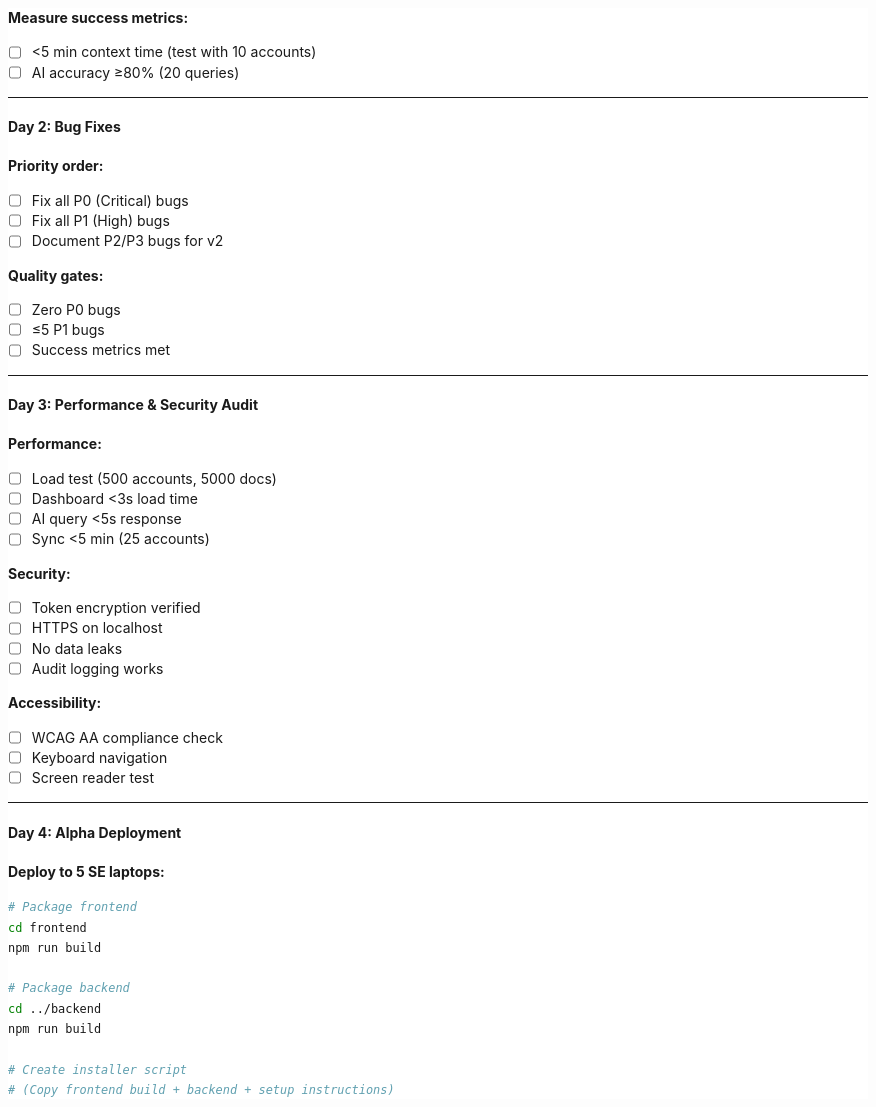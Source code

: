 **Measure success metrics:**
- [ ] <5 min context time (test with 10 accounts)
- [ ] AI accuracy ≥80% (20 queries)

---

#### Day 2: Bug Fixes
**Priority order:**
- [ ] Fix all P0 (Critical) bugs
- [ ] Fix all P1 (High) bugs
- [ ] Document P2/P3 bugs for v2

**Quality gates:**
- [ ] Zero P0 bugs
- [ ] ≤5 P1 bugs
- [ ] Success metrics met

---

#### Day 3: Performance & Security Audit
**Performance:**
- [ ] Load test (500 accounts, 5000 docs)
- [ ] Dashboard <3s load time
- [ ] AI query <5s response
- [ ] Sync <5 min (25 accounts)

**Security:**
- [ ] Token encryption verified
- [ ] HTTPS on localhost
- [ ] No data leaks
- [ ] Audit logging works

**Accessibility:**
- [ ] WCAG AA compliance check
- [ ] Keyboard navigation
- [ ] Screen reader test

---

#### Day 4: Alpha Deployment
**Deploy to 5 SE laptops:**

```bash
# Package frontend
cd frontend
npm run build

# Package backend
cd ../backend
npm run build

# Create installer script
# (Copy frontend build + backend + setup instructions)
```
